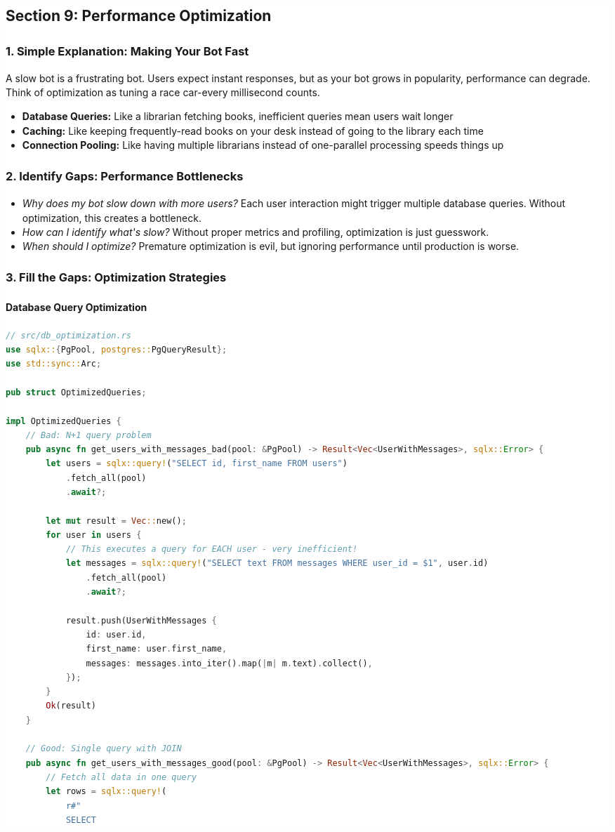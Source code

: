 ## Section 9: Performance Optimization

### 1. Simple Explanation: Making Your Bot Fast

A slow bot is a frustrating bot. Users expect instant responses, but as your bot grows in popularity, performance can degrade. Think of optimization as tuning a race car-every millisecond counts.

* **Database Queries:** Like a librarian fetching books, inefficient queries mean users wait longer
* **Caching:** Like keeping frequently-read books on your desk instead of going to the library each time
* **Connection Pooling:** Like having multiple librarians instead of one-parallel processing speeds things up

### 2. Identify Gaps: Performance Bottlenecks

* *Why does my bot slow down with more users?* Each user interaction might trigger multiple database queries. Without optimization, this creates a bottleneck.
* *How can I identify what's slow?* Without proper metrics and profiling, optimization is just guesswork.
* *When should I optimize?* Premature optimization is evil, but ignoring performance until production is worse.

### 3. Fill the Gaps: Optimization Strategies

#### Database Query Optimization

```rust
// src/db_optimization.rs
use sqlx::{PgPool, postgres::PgQueryResult};
use std::sync::Arc;

pub struct OptimizedQueries;

impl OptimizedQueries {
    // Bad: N+1 query problem
    pub async fn get_users_with_messages_bad(pool: &PgPool) -> Result<Vec<UserWithMessages>, sqlx::Error> {
        let users = sqlx::query!("SELECT id, first_name FROM users")
            .fetch_all(pool)
            .await?;

        let mut result = Vec::new();
        for user in users {
            // This executes a query for EACH user - very inefficient!
            let messages = sqlx::query!("SELECT text FROM messages WHERE user_id = $1", user.id)
                .fetch_all(pool)
                .await?;
            
            result.push(UserWithMessages {
                id: user.id,
                first_name: user.first_name,
                messages: messages.into_iter().map(|m| m.text).collect(),
            });
        }
        Ok(result)
    }

    // Good: Single query with JOIN
    pub async fn get_users_with_messages_good(pool: &PgPool) -> Result<Vec<UserWithMessages>, sqlx::Error> {
        // Fetch all data in one query
        let rows = sqlx::query!(
            r#"
            SELECT 
```